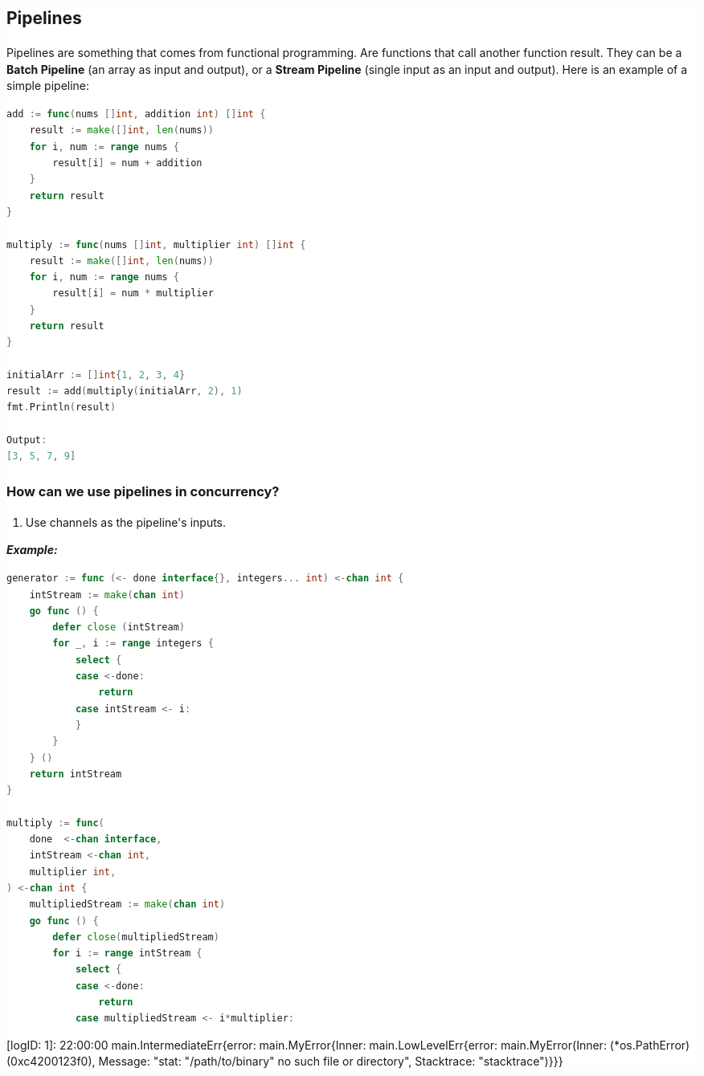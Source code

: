 ## Pipelines
Pipelines are something that comes from functional programming. Are functions that call another function result. They can be a **Batch Pipeline** (an array as input and output), or a **Stream Pipeline** (single input as an input and output). Here is an example of a simple pipeline:

```go
add := func(nums []int, addition int) []int {
	result := make([]int, len(nums))
	for i, num := range nums {
		result[i] = num + addition
	}
	return result
}

multiply := func(nums []int, multiplier int) []int {
	result := make([]int, len(nums))
	for i, num := range nums {
		result[i] = num * multiplier
	}
	return result
}

initialArr := []int{1, 2, 3, 4}
result := add(multiply(initialArr, 2), 1)
fmt.Println(result)

Output:
[3, 5, 7, 9]
```

### How can we use pipelines in concurrency?
1. Use channels as the pipeline's inputs.

***Example:***

```go
generator := func (<- done interface{}, integers... int) <-chan int {
	intStream := make(chan int)
	go func () {
		defer close (intStream)
		for _, i := range integers {
			select {
			case <-done:
				return
			case intStream <- i:
			}
		}
	} ()
	return intStream
}

multiply := func(
	done  <-chan interface,
	intStream <-chan int,
	multiplier int,
) <-chan int {
	multipliedStream := make(chan int)
	go func () {
		defer close(multipliedStream)
		for i := range intStream {
			select {
			case <-done:
				return
			case multipliedStream <- i*multiplier:
```

[logID: 1]: 22:00:00 main.IntermediateErr{error: main.MyError{Inner: main.LowLevelErr{error: main.MyError(Inner: (*os.PathError)(0xc4200123f0), Message: "stat: \"/path/to/binary\" no such file or directory", Stacktrace: "stacktrace")}}}